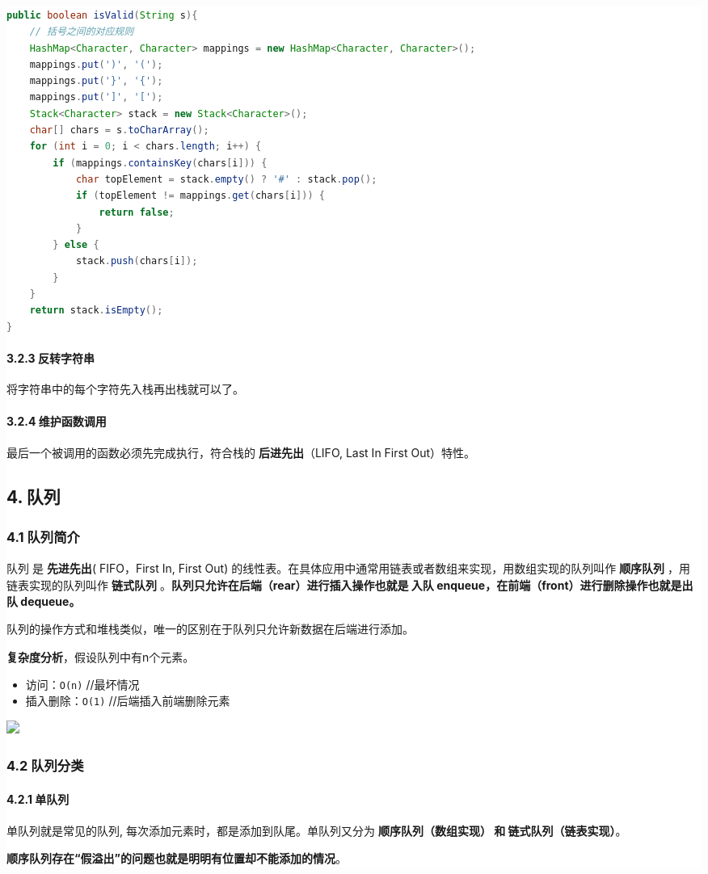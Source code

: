 ```java
public boolean isValid(String s){
    // 括号之间的对应规则
    HashMap<Character, Character> mappings = new HashMap<Character, Character>();
    mappings.put(')', '(');
    mappings.put('}', '{');
    mappings.put(']', '[');
    Stack<Character> stack = new Stack<Character>();
    char[] chars = s.toCharArray();
    for (int i = 0; i < chars.length; i++) {
        if (mappings.containsKey(chars[i])) {
            char topElement = stack.empty() ? '#' : stack.pop();
            if (topElement != mappings.get(chars[i])) {
                return false;
            }
        } else {
            stack.push(chars[i]);
        }
    }
    return stack.isEmpty();
}
```

#### 3.2.3 反转字符串

将字符串中的每个字符先入栈再出栈就可以了。

#### 3.2.4 维护函数调用

最后一个被调用的函数必须先完成执行，符合栈的 **后进先出**（LIFO, Last In First Out）特性。

## 4. 队列

### 4.1 队列简介

队列 是 **先进先出**\( FIFO，First In, First Out\) 的线性表。在具体应用中通常用链表或者数组来实现，用数组实现的队列叫作 **顺序队列** ，用链表实现的队列叫作 **链式队列** 。**队列只允许在后端（rear）进行插入操作也就是 入队 enqueue，在前端（front）进行删除操作也就是出队 dequeue。**

队列的操作方式和堆栈类似，唯一的区别在于队列只允许新数据在后端进行添加。

**复杂度分析**，假设队列中有n个元素。

* 访问：`O(n)`        //最坏情况
* 插入删除：`O(1)`         //后端插入前端删除元素

![](https://image.ldbmcs.com/2019-06-13-022819.jpg)

### 4.2 队列分类

#### 4.2.1 单队列

单队列就是常见的队列, 每次添加元素时，都是添加到队尾。单队列又分为 **顺序队列（数组实现） 和 链式队列（链表实现）**。

**顺序队列存在“假溢出”的问题也就是明明有位置却不能添加的情况**。
